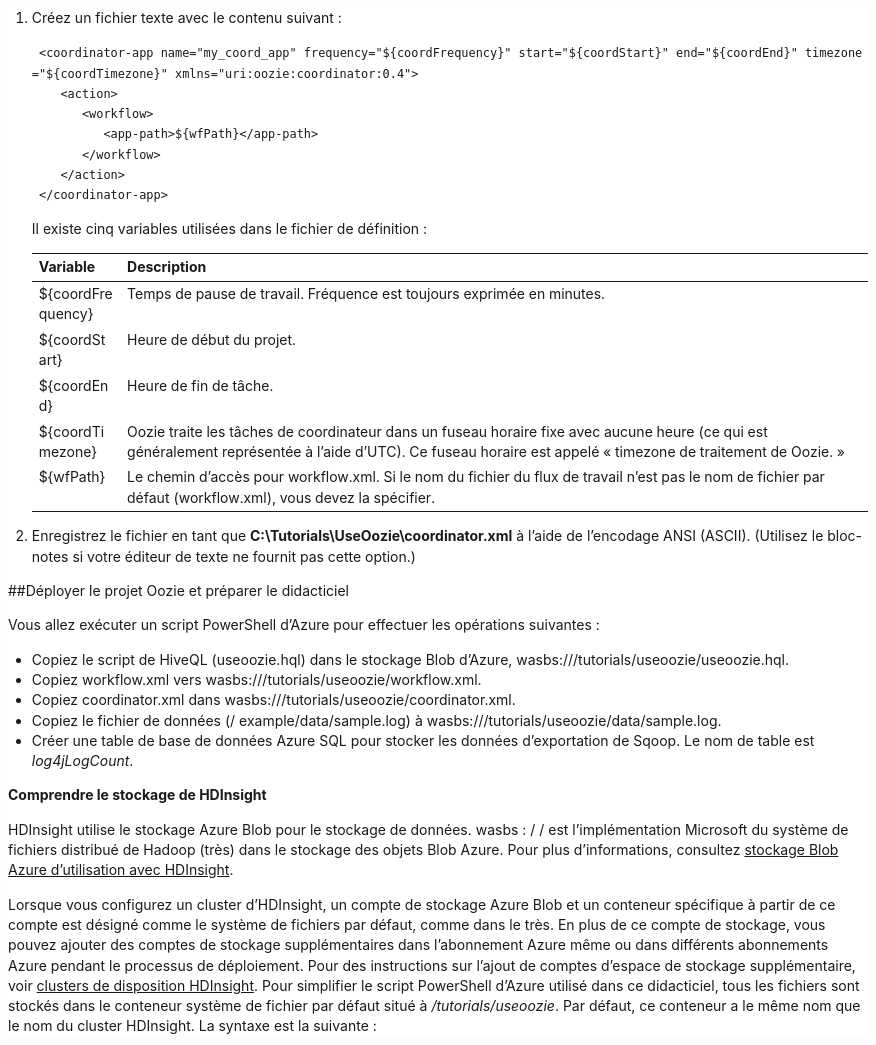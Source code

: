 1. Créez un fichier texte avec le contenu suivant :

        <coordinator-app name="my_coord_app" frequency="${coordFrequency}" start="${coordStart}" end="${coordEnd}" timezone="${coordTimezone}" xmlns="uri:oozie:coordinator:0.4">
           <action>
              <workflow>
                 <app-path>${wfPath}</app-path>
              </workflow>
           </action>
        </coordinator-app>

    Il existe cinq variables utilisées dans le fichier de définition :

  	| Variable          | Description |
  	| ------------------|------------ |
  	| ${coordFrequency} | Temps de pause de travail. Fréquence est toujours exprimée en minutes. |
  	| ${coordStart}     | Heure de début du projet. |
  	| ${coordEnd}       | Heure de fin de tâche. |
  	| ${coordTimezone}  | Oozie traite les tâches de coordinateur dans un fuseau horaire fixe avec aucune heure (ce qui est généralement représentée à l’aide d’UTC). Ce fuseau horaire est appelé « timezone de traitement de Oozie. » |
  	| ${wfPath}         | Le chemin d’accès pour workflow.xml.  Si le nom du fichier du flux de travail n’est pas le nom de fichier par défaut (workflow.xml), vous devez la spécifier. |

2. Enregistrez le fichier en tant que **C:\Tutorials\UseOozie\coordinator.xml** à l’aide de l’encodage ANSI (ASCII). (Utilisez le bloc-notes si votre éditeur de texte ne fournit pas cette option.)

##<a name="deploy-the-oozie-project-and-prepare-the-tutorial"></a>Déployer le projet Oozie et préparer le didacticiel

Vous allez exécuter un script PowerShell d’Azure pour effectuer les opérations suivantes :

- Copiez le script de HiveQL (useoozie.hql) dans le stockage Blob d’Azure, wasbs:///tutorials/useoozie/useoozie.hql.
- Copiez workflow.xml vers wasbs:///tutorials/useoozie/workflow.xml.
- Copiez coordinator.xml dans wasbs:///tutorials/useoozie/coordinator.xml.
- Copiez le fichier de données (/ example/data/sample.log) à wasbs:///tutorials/useoozie/data/sample.log.
- Créer une table de base de données Azure SQL pour stocker les données d’exportation de Sqoop. Le nom de table est *log4jLogCount*.

**Comprendre le stockage de HDInsight**

HDInsight utilise le stockage Azure Blob pour le stockage de données. wasbs : / / est l’implémentation Microsoft du système de fichiers distribué de Hadoop (très) dans le stockage des objets Blob Azure. Pour plus d’informations, consultez [stockage Blob Azure d’utilisation avec HDInsight][hdinsight-storage].

Lorsque vous configurez un cluster d’HDInsight, un compte de stockage Azure Blob et un conteneur spécifique à partir de ce compte est désigné comme le système de fichiers par défaut, comme dans le très. En plus de ce compte de stockage, vous pouvez ajouter des comptes de stockage supplémentaires dans l’abonnement Azure même ou dans différents abonnements Azure pendant le processus de déploiement. Pour des instructions sur l’ajout de comptes d’espace de stockage supplémentaire, voir [clusters de disposition HDInsight][hdinsight-provision]. Pour simplifier le script PowerShell d’Azure utilisé dans ce didacticiel, tous les fichiers sont stockés dans le conteneur système de fichier par défaut situé à */tutorials/useoozie*. Par défaut, ce conteneur a le même nom que le nom du cluster HDInsight.
La syntaxe est la suivante :


[hdinsight-cmdlets-download]: http://go.microsoft.com/fwlink/?LinkID=325563
[hdinsight-versions]:  hdinsight-component-versioning.md
[hdinsight-storage]: hdinsight-hadoop-use-blob-storage.md
[hdinsight-get-started]: hdinsight-hadoop-linux-tutorial-get-started.md
[hdinsight-admin-portal]: hdinsight-administer-use-management-portal.md
[hdinsight-use-sqoop]: hdinsight-use-sqoop.md
[hdinsight-provision]: hdinsight-provision-clusters.md
[hdinsight-admin-powershell]: hdinsight-administer-use-powershell.md
[hdinsight-upload-data]: hdinsight-upload-data.md
[hdinsight-use-hive]: hdinsight-use-hive.md
[hdinsight-use-pig]: hdinsight-use-pig.md
[hdinsight-storage]: hdinsight-hadoop-use-blob-storage.md
[hdinsight-develop-java-mapreduce]: hdinsight-develop-deploy-java-mapreduce-linux.md
[hdinsight-use-oozie]: hdinsight-use-oozie.md
[sqldatabase-get-started]: ../sql-database/sql-database-get-started.md
[azure-management-portal]: https://portal.azure.com/
[azure-create-storageaccount]: ../storage-create-storage-account.md
[apache-hadoop]: http://hadoop.apache.org/
[apache-oozie-400]: http://oozie.apache.org/docs/4.0.0/
[apache-oozie-332]: http://oozie.apache.org/docs/3.3.2/
[powershell-download]: http://azure.microsoft.com/downloads/
[powershell-about-profiles]: http://go.microsoft.com/fwlink/?LinkID=113729
[powershell-install-configure]: ../powershell-install-configure.md
[powershell-start]: http://technet.microsoft.com/library/hh847889.aspx
[powershell-script]: http://technet.microsoft.com/library/ee176949.aspx
[cindygross-hive-tables]: http://blogs.msdn.com/b/cindygross/archive/2013/02/06/hdinsight-hive-internal-and-external-tables-intro.aspx
[img-workflow-diagram]: ./media/hdinsight-use-oozie-coordinator-time/HDI.UseOozie.Workflow.Diagram.png
[img-preparation-output]: ./media/hdinsight-use-oozie-coordinator-time/HDI.UseOozie.Preparation.Output1.png  
[img-runworkflow-output]: ./media/hdinsight-use-oozie-coordinator-time/HDI.UseOozie.RunCoord.Output.png  
[technetwiki-hive-error]: http://social.technet.microsoft.com/wiki/contents/articles/23047.hdinsight-hive-error-unable-to-rename.aspx
